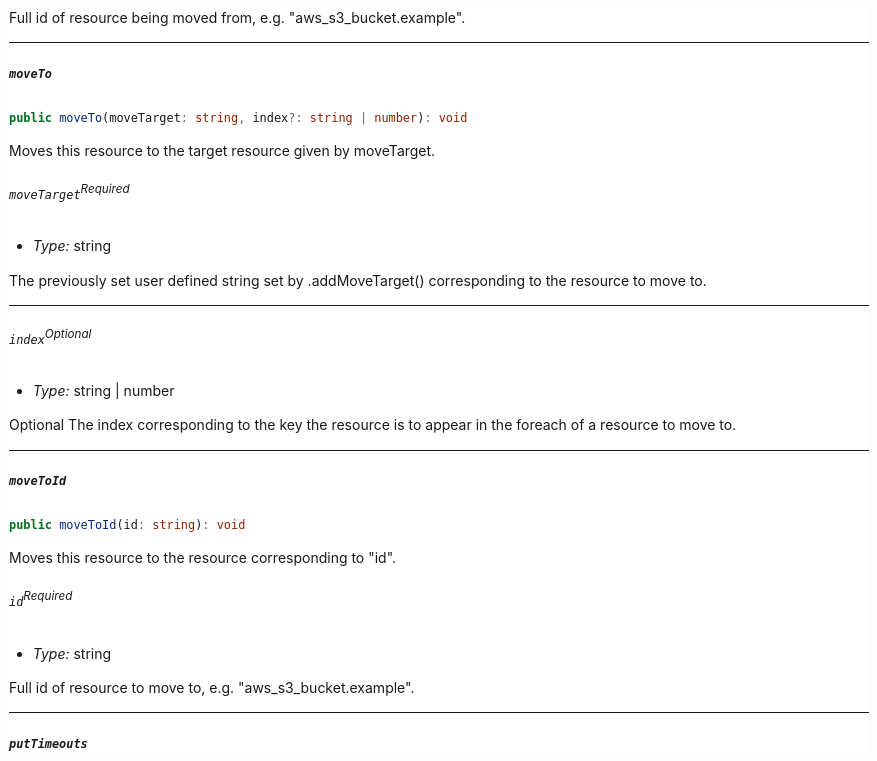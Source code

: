 Full id of resource being moved from, e.g. "aws_s3_bucket.example".

---

##### `moveTo` <a name="moveTo" id="@ithings/cdktf-provider-openstack.networkingQosBandwidthLimitRuleV2.NetworkingQosBandwidthLimitRuleV2.moveTo"></a>

```typescript
public moveTo(moveTarget: string, index?: string | number): void
```

Moves this resource to the target resource given by moveTarget.

###### `moveTarget`<sup>Required</sup> <a name="moveTarget" id="@ithings/cdktf-provider-openstack.networkingQosBandwidthLimitRuleV2.NetworkingQosBandwidthLimitRuleV2.moveTo.parameter.moveTarget"></a>

- *Type:* string

The previously set user defined string set by .addMoveTarget() corresponding to the resource to move to.

---

###### `index`<sup>Optional</sup> <a name="index" id="@ithings/cdktf-provider-openstack.networkingQosBandwidthLimitRuleV2.NetworkingQosBandwidthLimitRuleV2.moveTo.parameter.index"></a>

- *Type:* string | number

Optional The index corresponding to the key the resource is to appear in the foreach of a resource to move to.

---

##### `moveToId` <a name="moveToId" id="@ithings/cdktf-provider-openstack.networkingQosBandwidthLimitRuleV2.NetworkingQosBandwidthLimitRuleV2.moveToId"></a>

```typescript
public moveToId(id: string): void
```

Moves this resource to the resource corresponding to "id".

###### `id`<sup>Required</sup> <a name="id" id="@ithings/cdktf-provider-openstack.networkingQosBandwidthLimitRuleV2.NetworkingQosBandwidthLimitRuleV2.moveToId.parameter.id"></a>

- *Type:* string

Full id of resource to move to, e.g. "aws_s3_bucket.example".

---

##### `putTimeouts` <a name="putTimeouts" id="@ithings/cdktf-provider-openstack.networkingQosBandwidthLimitRuleV2.NetworkingQosBandwidthLimitRuleV2.putTimeouts"></a>
